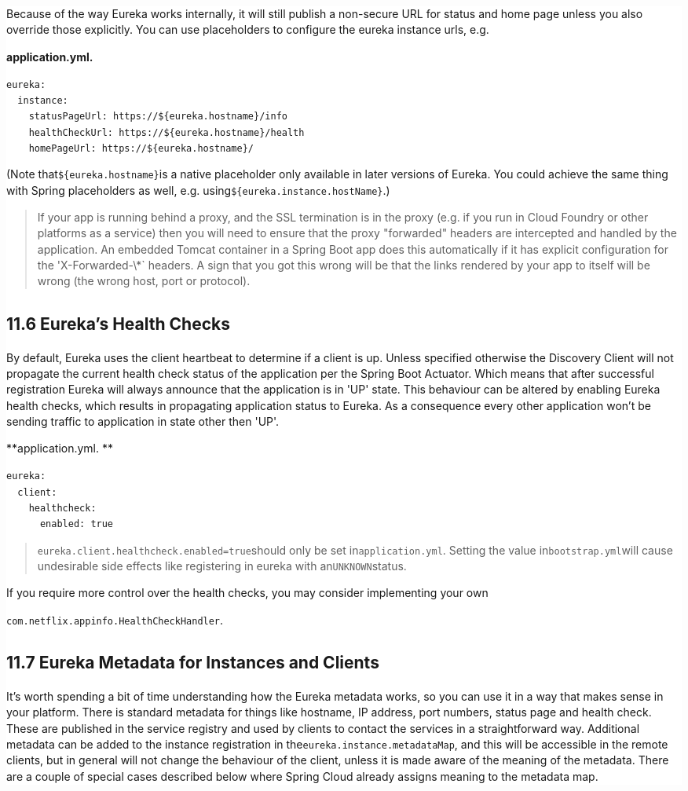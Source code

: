 Because of the way Eureka works internally, it will still publish a non-secure URL for status and home page unless you also override those explicitly. You can use placeholders to configure the eureka instance urls, e.g.

**application.yml.**

```
eureka:
  instance:
    statusPageUrl: https://${eureka.hostname}/info
    healthCheckUrl: https://${eureka.hostname}/health
    homePageUrl: https://${eureka.hostname}/
```

(Note that`${eureka.hostname}`is a native placeholder only available in later versions of Eureka. You could achieve the same thing with Spring placeholders as well, e.g. using`${eureka.instance.hostName}`.)

> If your app is running behind a proxy, and the SSL termination is in the proxy (e.g. if you run in Cloud Foundry or other platforms as a service) then you will need to ensure that the proxy "forwarded" headers are intercepted and handled by the application. An embedded Tomcat container in a Spring Boot app does this automatically if it has explicit configuration for the 'X-Forwarded-\\*\` headers. A sign that you got this wrong will be that the links rendered by your app to itself will be wrong (the wrong host, port or protocol).

## 11.6 Eureka’s Health Checks

By default, Eureka uses the client heartbeat to determine if a client is up. Unless specified otherwise the Discovery Client will not propagate the current health check status of the application per the Spring Boot Actuator. Which means that after successful registration Eureka will always announce that the application is in 'UP' state. This behaviour can be altered by enabling Eureka health checks, which results in propagating application status to Eureka. As a consequence every other application won’t be sending traffic to application in state other then 'UP'.

**application.yml. **

```
eureka:
  client:
    healthcheck:
      enabled: true
```

> `eureka.client.healthcheck.enabled=true`should only be set in`application.yml`. Setting the value in`bootstrap.yml`will cause undesirable side effects like registering in eureka with an`UNKNOWN`status.

If you require more control over the health checks, you may consider implementing your own

`com.netflix.appinfo.HealthCheckHandler`.

## 11.7 Eureka Metadata for Instances and Clients

It’s worth spending a bit of time understanding how the Eureka metadata works, so you can use it in a way that makes sense in your platform. There is standard metadata for things like hostname, IP address, port numbers, status page and health check. These are published in the service registry and used by clients to contact the services in a straightforward way. Additional metadata can be added to the instance registration in the`eureka.instance.metadataMap`, and this will be accessible in the remote clients, but in general will not change the behaviour of the client, unless it is made aware of the meaning of the metadata. There are a couple of special cases described below where Spring Cloud already assigns meaning to the metadata map.
